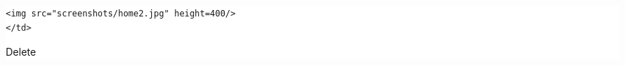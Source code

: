     <img src="screenshots/home2.jpg" height=400/>
    </td>
  </tr>
  <tr>
    <td>
    <p>Delete</p>